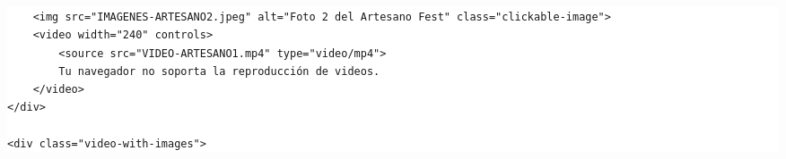         <img src="IMAGENES-ARTESANO2.jpeg" alt="Foto 2 del Artesano Fest" class="clickable-image">
        <video width="240" controls>
            <source src="VIDEO-ARTESANO1.mp4" type="video/mp4">
            Tu navegador no soporta la reproducción de videos.
        </video>
    </div>

    <div class="video-with-images">